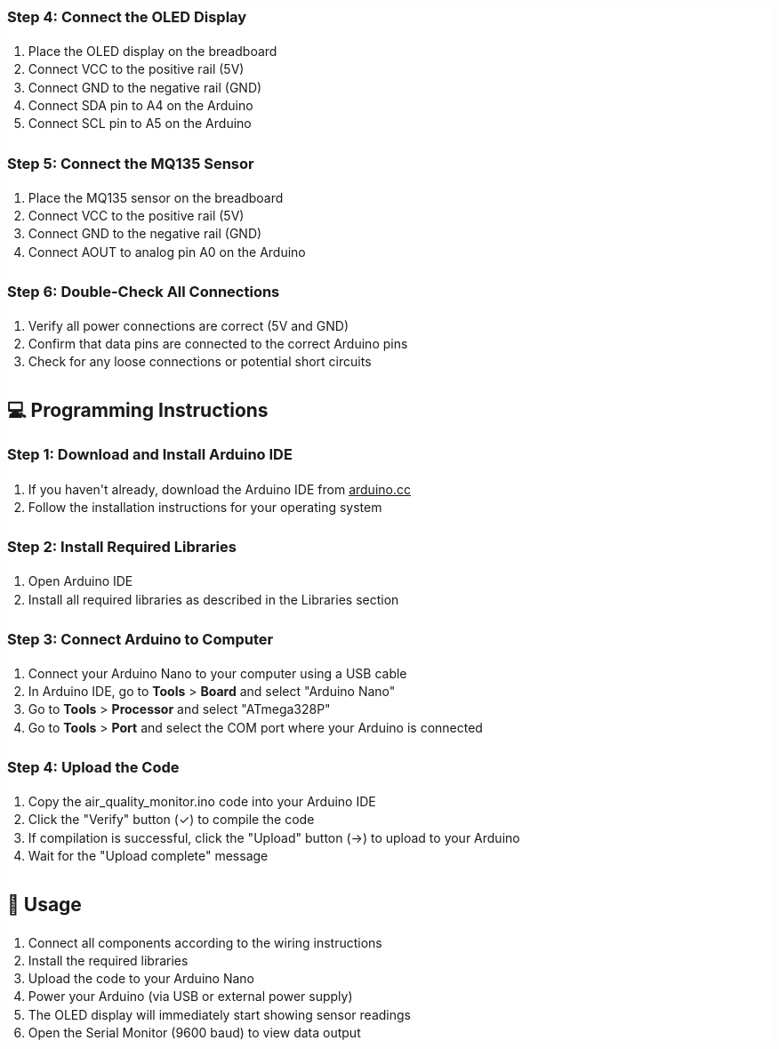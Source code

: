 ### Step 4: Connect the OLED Display
1. Place the OLED display on the breadboard
2. Connect VCC to the positive rail (5V)
3. Connect GND to the negative rail (GND)
4. Connect SDA pin to A4 on the Arduino
5. Connect SCL pin to A5 on the Arduino

### Step 5: Connect the MQ135 Sensor
1. Place the MQ135 sensor on the breadboard
2. Connect VCC to the positive rail (5V)
3. Connect GND to the negative rail (GND)
4. Connect AOUT to analog pin A0 on the Arduino

### Step 6: Double-Check All Connections
1. Verify all power connections are correct (5V and GND)
2. Confirm that data pins are connected to the correct Arduino pins
3. Check for any loose connections or potential short circuits

## 💻 Programming Instructions

### Step 1: Download and Install Arduino IDE
1. If you haven't already, download the Arduino IDE from [arduino.cc](https://www.arduino.cc/en/software)
2. Follow the installation instructions for your operating system

### Step 2: Install Required Libraries
1. Open Arduino IDE
2. Install all required libraries as described in the Libraries section

### Step 3: Connect Arduino to Computer
1. Connect your Arduino Nano to your computer using a USB cable
2. In Arduino IDE, go to **Tools** > **Board** and select "Arduino Nano"
3. Go to **Tools** > **Processor** and select "ATmega328P"
4. Go to **Tools** > **Port** and select the COM port where your Arduino is connected

### Step 4: Upload the Code
1. Copy the air_quality_monitor.ino code into your Arduino IDE
2. Click the "Verify" button (✓) to compile the code
3. If compilation is successful, click the "Upload" button (→) to upload to your Arduino
4. Wait for the "Upload complete" message

## 🚀 Usage

1. Connect all components according to the wiring instructions
2. Install the required libraries
3. Upload the code to your Arduino Nano
4. Power your Arduino (via USB or external power supply)
5. The OLED display will immediately start showing sensor readings
6. Open the Serial Monitor (9600 baud) to view data output
